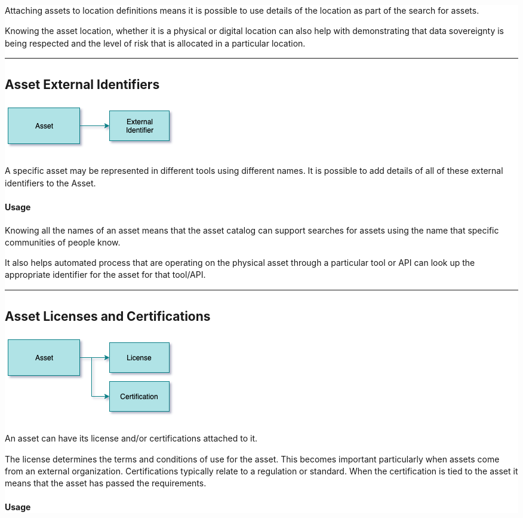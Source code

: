 Attaching assets to location definitions means it is possible to use details of the location
as part of the search for assets.
 
Knowing the asset location, whether it is a physical or digital location can also help with demonstrating that
data sovereignty is being respected and the level of risk that is allocated in a particular location.

----
## Asset External Identifiers

![Asset External Identifiers](asset-external-identifiers.png)
 
A specific asset may be represented in different tools using different names.  It is possible to add details of
all of these external identifiers to the Asset.

#### Usage

Knowing all the names of an asset means that the asset catalog can support searches for assets using the
name that specific communities of people know.

It also helps automated process that are operating on the physical asset through a particular tool or API can
look up the appropriate identifier for the asset for that tool/API.

----
## Asset Licenses and Certifications

![Asset Licenses and Certifications](asset-licenses-and-certifications.png)
 
An asset can have its license and/or certifications attached to it.

The license determines the terms and conditions of use for the asset.  This
becomes important particularly when assets come from an external organization.
Certifications typically relate to a regulation or standard.  When the certification
is tied to the asset it means that the asset has passed the requirements.

#### Usage
